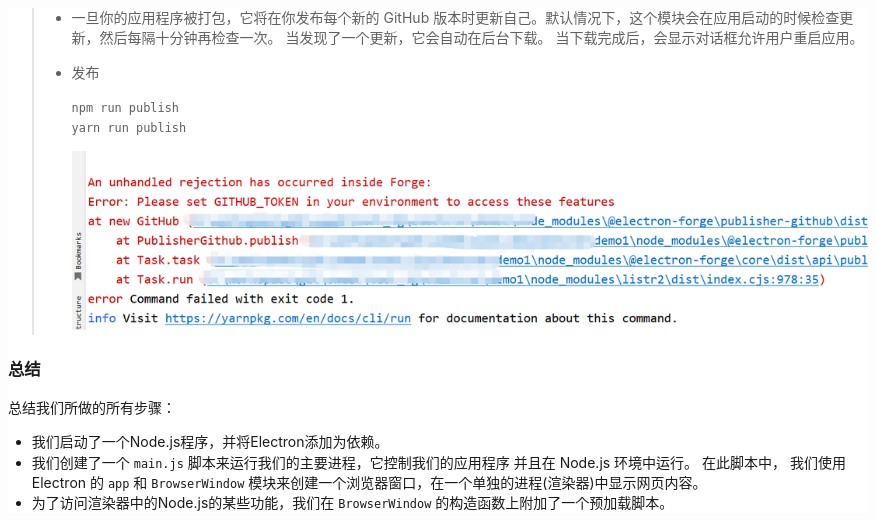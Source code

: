 >   - 一旦你的应用程序被打包，它将在你发布每个新的 GitHub 版本时更新自己。默认情况下，这个模块会在应用启动的时候检查更新，然后每隔十分钟再检查一次。 当发现了一个更新，它会自动在后台下载。 当下载完成后，会显示对话框允许用户重启应用。
>   
> - 发布
>
>   ```shell
>   npm run publish
>   yarn run publish
>   ```
>
>   ![image-20230123220833687](images/image-20230123220833687.png)

### 总结

总结我们所做的所有步骤：

- 我们启动了一个Node.js程序，并将Electron添加为依赖。
- 我们创建了一个 `main.js` 脚本来运行我们的主要进程，它控制我们的应用程序 并且在 Node.js 环境中运行。 在此脚本中， 我们使用 Electron 的 `app` 和 `BrowserWindow` 模块来创建一个浏览器窗口，在一个单独的进程(渲染器)中显示网页内容。
- 为了访问渲染器中的Node.js的某些功能，我们在 `BrowserWindow` 的构造函数上附加了一个预加载脚本。